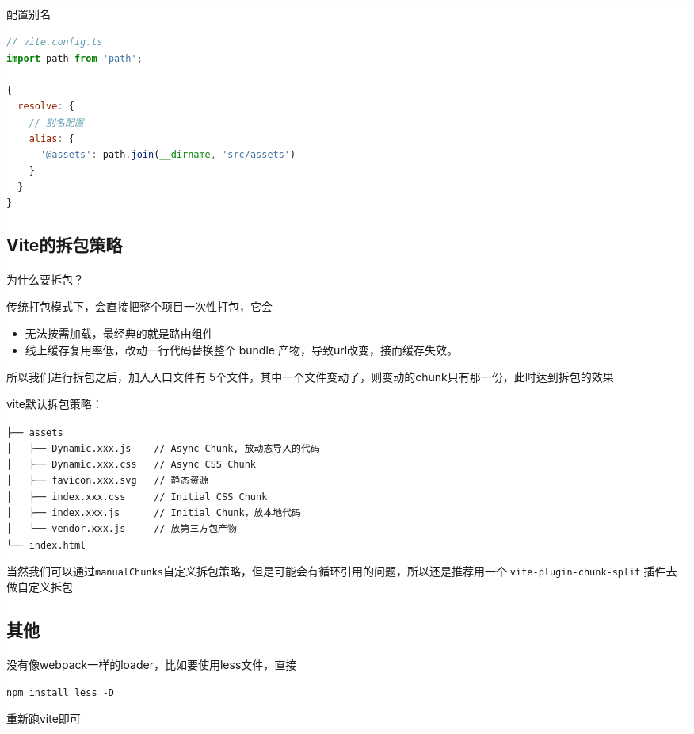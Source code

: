 

配置别名

```js
// vite.config.ts
import path from 'path';

{
  resolve: {
    // 别名配置
    alias: {
      '@assets': path.join(__dirname, 'src/assets')
    }
  }
}
```



## Vite的拆包策略

为什么要拆包？

传统打包模式下，会直接把整个项目一次性打包，它会

- 无法按需加载，最经典的就是路由组件
- 线上缓存复用率低，改动一行代码替换整个 bundle 产物，导致url改变，接而缓存失效。

所以我们进行拆包之后，加入入口文件有 5个文件，其中一个文件变动了，则变动的chunk只有那一份，此时达到拆包的效果

vite默认拆包策略：

```
├── assets
│   ├── Dynamic.xxx.js    // Async Chunk, 放动态导入的代码
│   ├── Dynamic.xxx.css   // Async CSS Chunk
│   ├── favicon.xxx.svg   // 静态资源
│   ├── index.xxx.css     // Initial CSS Chunk
│   ├── index.xxx.js      // Initial Chunk，放本地代码
│   └── vendor.xxx.js     // 放第三方包产物
└── index.html
```

当然我们可以通过`manualChunks`自定义拆包策略，但是可能会有循环引用的问题，所以还是推荐用一个 `vite-plugin-chunk-split` 插件去做自定义拆包





## 其他

没有像webpack一样的loader，比如要使用less文件，直接

```shell
npm install less -D
```

重新跑vite即可
